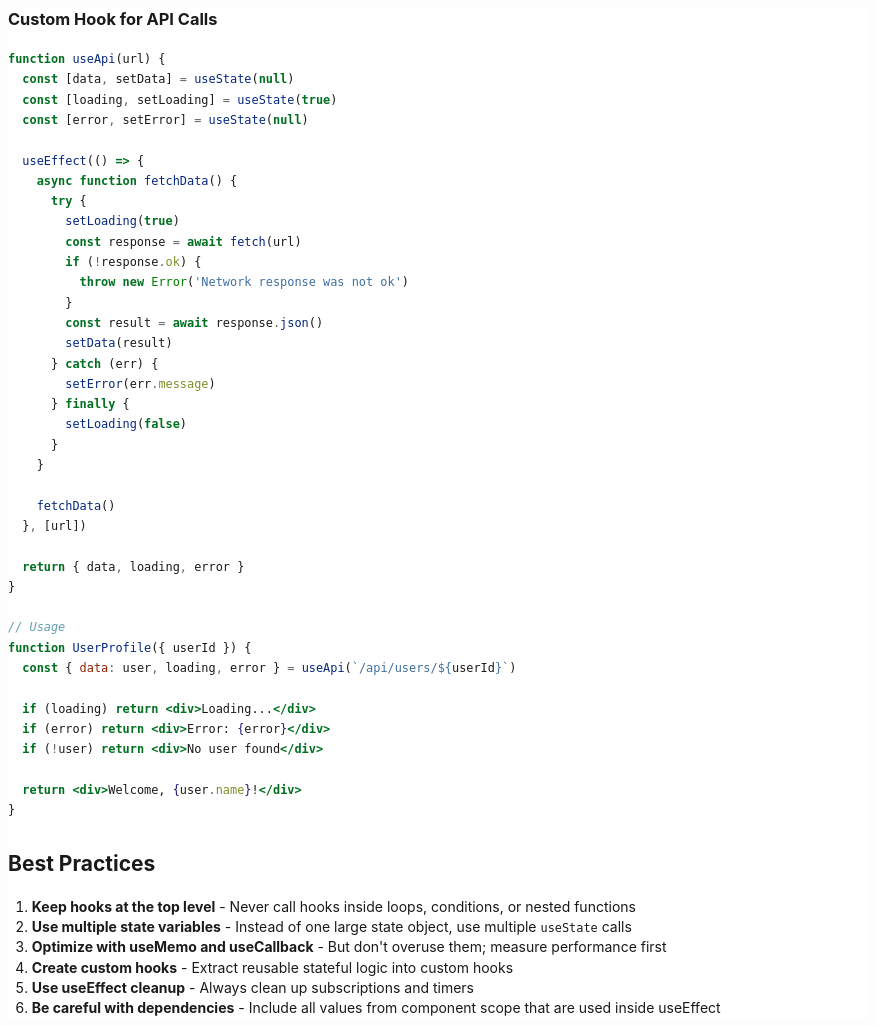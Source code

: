 ### Custom Hook for API Calls

```jsx
function useApi(url) {
  const [data, setData] = useState(null)
  const [loading, setLoading] = useState(true)
  const [error, setError] = useState(null)

  useEffect(() => {
    async function fetchData() {
      try {
        setLoading(true)
        const response = await fetch(url)
        if (!response.ok) {
          throw new Error('Network response was not ok')
        }
        const result = await response.json()
        setData(result)
      } catch (err) {
        setError(err.message)
      } finally {
        setLoading(false)
      }
    }

    fetchData()
  }, [url])

  return { data, loading, error }
}

// Usage
function UserProfile({ userId }) {
  const { data: user, loading, error } = useApi(`/api/users/${userId}`)

  if (loading) return <div>Loading...</div>
  if (error) return <div>Error: {error}</div>
  if (!user) return <div>No user found</div>

  return <div>Welcome, {user.name}!</div>
}
```

## Best Practices

1. **Keep hooks at the top level** - Never call hooks inside loops, conditions, or nested functions
2. **Use multiple state variables** - Instead of one large state object, use multiple `useState` calls
3. **Optimize with useMemo and useCallback** - But don't overuse them; measure performance first
4. **Create custom hooks** - Extract reusable stateful logic into custom hooks
5. **Use useEffect cleanup** - Always clean up subscriptions and timers
6. **Be careful with dependencies** - Include all values from component scope that are used inside useEffect
